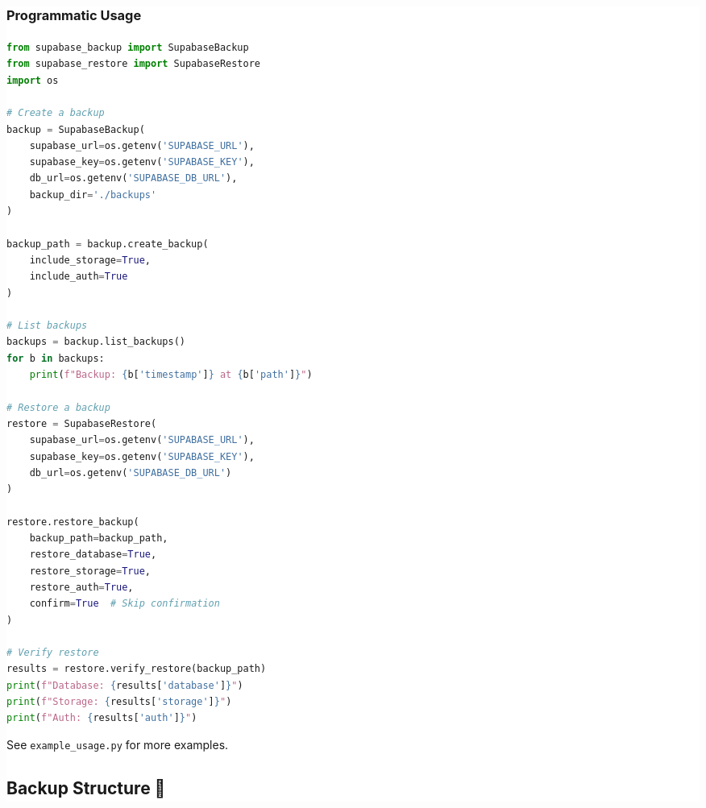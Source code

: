 ### Programmatic Usage

```python
from supabase_backup import SupabaseBackup
from supabase_restore import SupabaseRestore
import os

# Create a backup
backup = SupabaseBackup(
    supabase_url=os.getenv('SUPABASE_URL'),
    supabase_key=os.getenv('SUPABASE_KEY'),
    db_url=os.getenv('SUPABASE_DB_URL'),
    backup_dir='./backups'
)

backup_path = backup.create_backup(
    include_storage=True,
    include_auth=True
)

# List backups
backups = backup.list_backups()
for b in backups:
    print(f"Backup: {b['timestamp']} at {b['path']}")

# Restore a backup
restore = SupabaseRestore(
    supabase_url=os.getenv('SUPABASE_URL'),
    supabase_key=os.getenv('SUPABASE_KEY'),
    db_url=os.getenv('SUPABASE_DB_URL')
)

restore.restore_backup(
    backup_path=backup_path,
    restore_database=True,
    restore_storage=True,
    restore_auth=True,
    confirm=True  # Skip confirmation
)

# Verify restore
results = restore.verify_restore(backup_path)
print(f"Database: {results['database']}")
print(f"Storage: {results['storage']}")
print(f"Auth: {results['auth']}")
```

See `example_usage.py` for more examples.

## Backup Structure 📁
